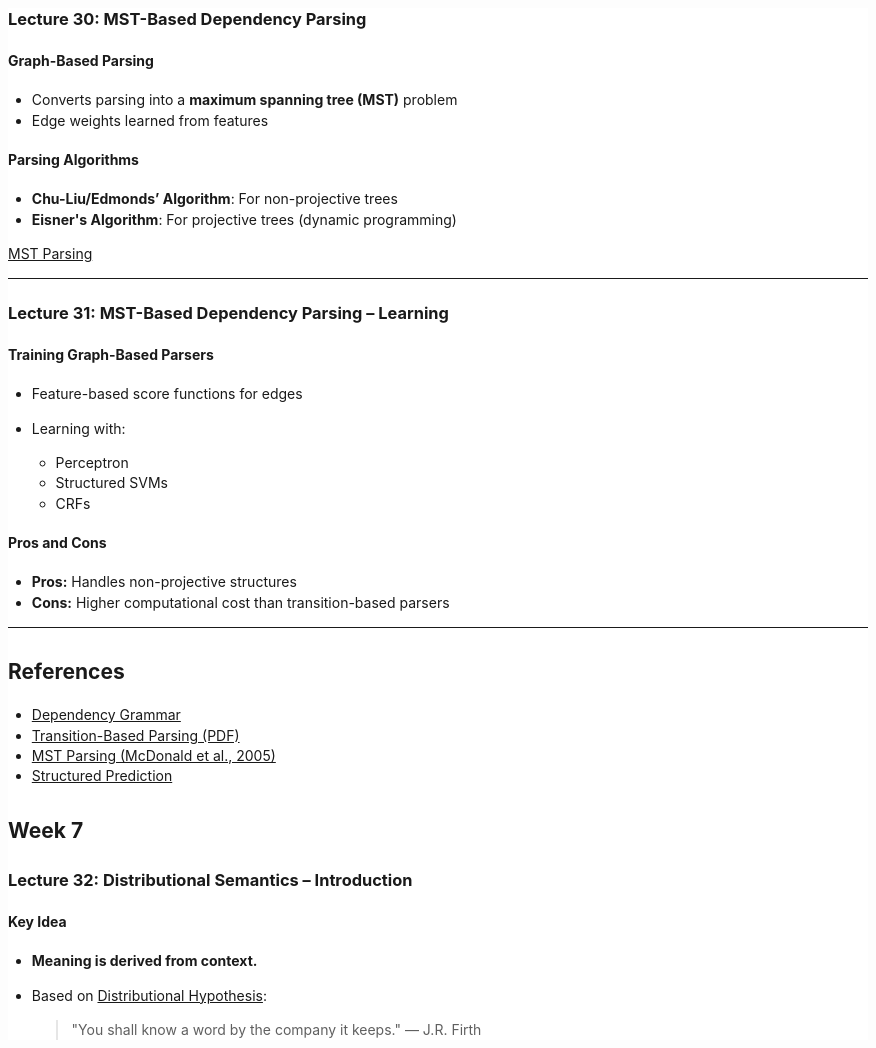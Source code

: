 ### Lecture 30: MST-Based Dependency Parsing

#### Graph-Based Parsing

* Converts parsing into a **maximum spanning tree (MST)** problem
* Edge weights learned from features

#### Parsing Algorithms

* **Chu-Liu/Edmonds’ Algorithm**: For non-projective trees
* **Eisner's Algorithm**: For projective trees (dynamic programming)

[MST Parsing](https://www.aclweb.org/anthology/P05-1013/)

---

### Lecture 31: MST-Based Dependency Parsing – Learning

#### Training Graph-Based Parsers

* Feature-based score functions for edges
* Learning with:

  * Perceptron
  * Structured SVMs
  * CRFs

#### Pros and Cons

* **Pros:** Handles non-projective structures
* **Cons:** Higher computational cost than transition-based parsers

---

## References

* [Dependency Grammar](https://en.wikipedia.org/wiki/Dependency_grammar)
* [Transition-Based Parsing (PDF)](https://web.stanford.edu/~jurafsky/slp3/ed-slides/DependencyParsing.pdf)
* [MST Parsing (McDonald et al., 2005)](https://www.aclweb.org/anthology/P05-1013/)
* [Structured Prediction](https://en.wikipedia.org/wiki/Structured_prediction)



## Week 7

### Lecture 32: Distributional Semantics – Introduction

#### Key Idea

* **Meaning is derived from context.**
* Based on [Distributional Hypothesis](https://en.wikipedia.org/wiki/Distributional_semantics):

  > "You shall know a word by the company it keeps." — J.R. Firth
